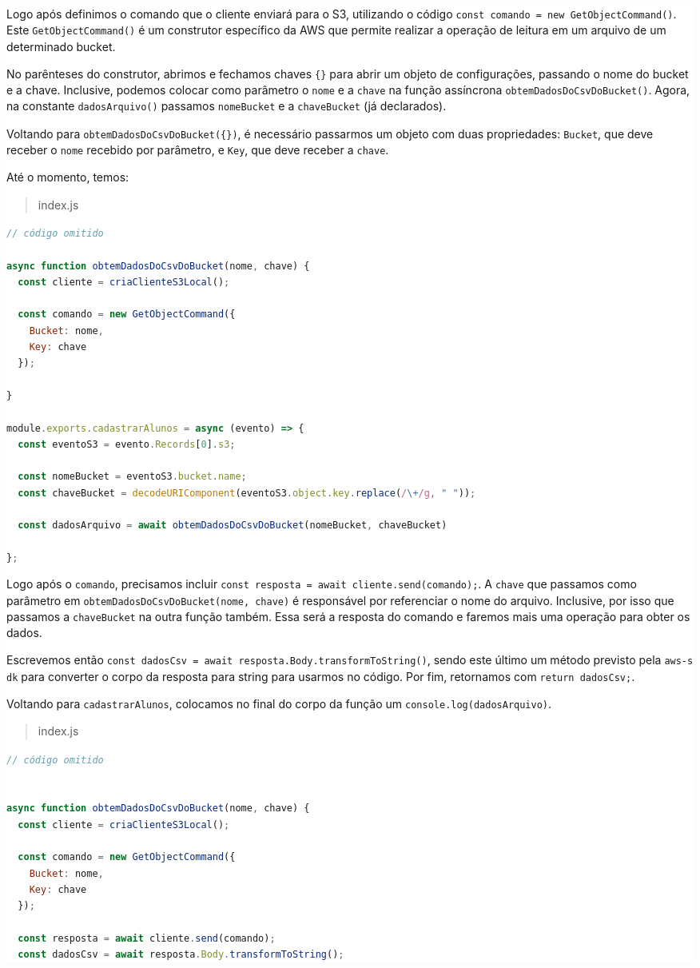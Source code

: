 Logo após definimos o comando que o cliente enviará para o S3, utilizando o código `const comando = new GetObjectCommand()`. Este `GetObjectCommand()` é um construtor específico da AWS que permite realizar a operação de leitura em um arquivo de um determinado bucket.

No parênteses do construtor, abrimos e fechamos chaves `{}` para abrir um objeto de configurações, passando o nome do bucket e a chave. Inclusive, podemos colocar como parâmetro o `nome` e a `chave` na função assíncrona `obtemDadosDoCsvDoBucket()`. Agora, na constante `dadosArquivo()` passamos `nomeBucket` e a `chaveBucket` (já declarados).

Voltando para `obtemDadosDoCsvDoBucket({})`, é necessário passarmos um objeto com duas propriedades: `Bucket`, que deve receber o `nome` recebido por parâmetro, e `Key`, que deve receber a `chave`.

Até o momento, temos:

> index.js

```javascript
// código omitido

async function obtemDadosDoCsvDoBucket(nome, chave) {
  const cliente = criaClienteS3Local();

  const comando = new GetObjectCommand({
    Bucket: nome,
    Key: chave
  });

}

module.exports.cadastrarAlunos = async (evento) => {
  const eventoS3 = evento.Records[0].s3;

  const nomeBucket = eventoS3.bucket.name;
  const chaveBucket = decodeURIComponent(eventoS3.object.key.replace(/\+/g, " "));

  const dadosArquivo = await obtemDadosDoCsvDoBucket(nomeBucket, chaveBucket)

};
```

Logo após o `comando`, precisamos incluir `const resposta = await cliente.send(comando);`. A `chave` que passamos como parâmetro em `obtemDadosDoCsvDoBucket(nome, chave)` é responsável por referenciar o nome do arquivo. Inclusive, por isso que passamos a `chaveBucket` na outra função também. Essa será a resposta do comando e faremos mais uma operação para obter os dados.

Escrevemos então `const dadosCsv = await resposta.Body.transformToString()`, sendo este último um método previsto pela `aws-sdk` para converter o corpo da resposta para string para usarmos no código. Por fim, retornamos com `return dadosCsv;`.

Voltando para `cadastrarAlunos`, colocamos no final do corpo da função um `console.log(dadosArquivo)`.

> index.js

```javascript
// código omitido


async function obtemDadosDoCsvDoBucket(nome, chave) {
  const cliente = criaClienteS3Local();

  const comando = new GetObjectCommand({
    Bucket: nome,
    Key: chave
  });

  const resposta = await cliente.send(comando);
  const dadosCsv = await resposta.Body.transformToString();

```